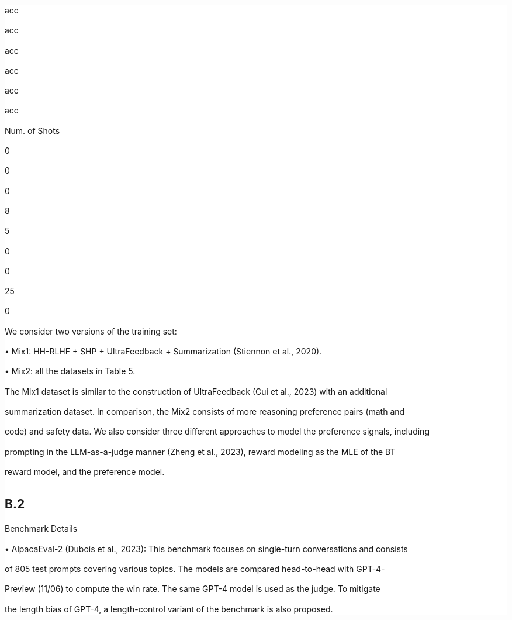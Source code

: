 acc

acc

acc

acc

acc

acc

Num. of Shots

0

0

0

8

5

0

0

25

0

We consider two versions of the training set:

• Mix1: HH-RLHF + SHP + UltraFeedback + Summarization (Stiennon et al., 2020).

• Mix2: all the datasets in Table 5.

The Mix1 dataset is similar to the construction of UltraFeedback (Cui et al., 2023) with an additional

summarization dataset. In comparison, the Mix2 consists of more reasoning preference pairs (math and

code) and safety data. We also consider three different approaches to model the preference signals, including

prompting in the LLM-as-a-judge manner (Zheng et al., 2023), reward modeling as the MLE of the BT

reward model, and the preference model.

## B.2

Benchmark Details

• AlpacaEval-2 (Dubois et al., 2023): This benchmark focuses on single-turn conversations and consists

of 805 test prompts covering various topics. The models are compared head-to-head with GPT-4-

Preview (11/06) to compute the win rate. The same GPT-4 model is used as the judge. To mitigate

the length bias of GPT-4, a length-control variant of the benchmark is also proposed.
